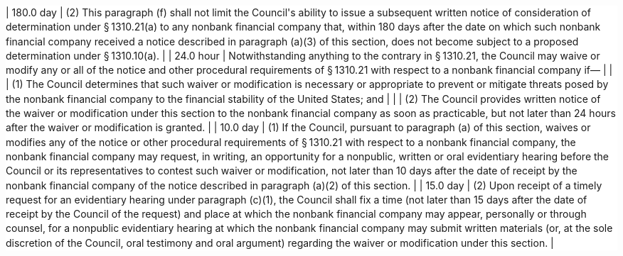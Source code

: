 | 180.0 day  | (2) This paragraph (f) shall not limit the Council's ability to issue a subsequent written notice of consideration of determination under &#167;&#8201;1310.21(a) to any nonbank financial company that, within 180 days after the date on which such nonbank financial company received a notice described in paragraph (a)(3) of this section, does not become subject to a proposed determination under &#167;&#8201;1310.10(a).                                                                                                                                                                                                                                                                                                                                                                                                                                                                    |
| 24.0 hour  | Notwithstanding anything to the contrary in &#167;&#8201;1310.21, the Council may waive or modify any or all of the notice and other procedural requirements of &#167;&#8201;1310.21 with respect to a nonbank financial company if&#8212;                                                                                                                                                                                                                                                                                                                                                                                                                                                                                                                                                                                                                                                             |
|            |             (1) The Council determines that such waiver or modification is necessary or appropriate to prevent or mitigate threats posed by the nonbank financial company to the financial stability of the United States; and                                                                                                                                                                                                                                                                                                                                                                                                                                                                                                                                                                                                                                                                         |
|            |             (2) The Council provides written notice of the waiver or modification under this section to the nonbank financial company as soon as practicable, but not later than 24 hours after the waiver or modification is granted.                                                                                                                                                                                                                                                                                                                                                                                                                                                                                                                                                                                                                                                                 |
| 10.0 day   | (1) If the Council, pursuant to paragraph (a) of this section, waives or modifies any of the notice or other procedural requirements of &#167;&#8201;1310.21 with respect to a nonbank financial company, the nonbank financial company may request, in writing, an opportunity for a nonpublic, written or oral evidentiary hearing before the Council or its representatives to contest such waiver or modification, not later than 10 days after the date of receipt by the nonbank financial company of the notice described in paragraph (a)(2) of this section.                                                                                                                                                                                                                                                                                                                                  |
| 15.0 day   | (2) Upon receipt of a timely request for an evidentiary hearing under paragraph (c)(1), the Council shall fix a time (not later than 15 days after the date of receipt by the Council of the request) and place at which the nonbank financial company may appear, personally or through counsel, for a nonpublic evidentiary hearing at which the nonbank financial company may submit written materials (or, at the sole discretion of the Council, oral testimony and oral argument) regarding the waiver or modification under this section.                                                                                                                                                                                                                                                                                                                                                       |